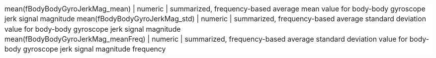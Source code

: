 mean(fBodyBodyGyroJerkMag_mean)     | numeric  | summarized, frequency-based average mean value for body-body gyroscope jerk signal magnitude
mean(fBodyBodyGyroJerkMag_std)     | numeric  | summarized, frequency-based average standard deviation value for body-body gyroscope jerk signal magnitude  
mean(fBodyBodyGyroJerkMag_meanFreq)     | numeric  | summarized, frequency-based average standard deviation value for body-body gyroscope jerk signal magnitude frequency
